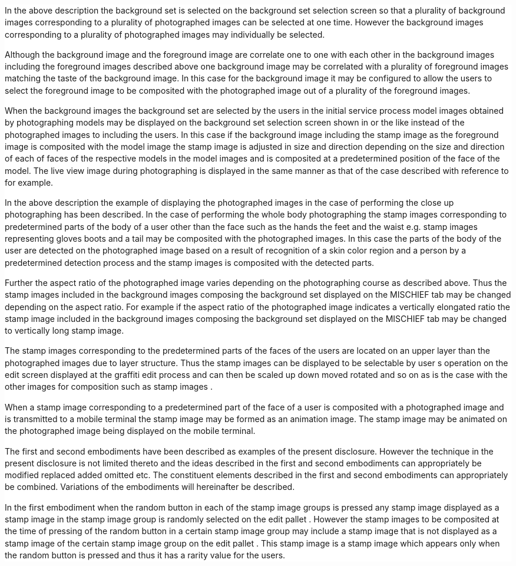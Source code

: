 In the above description the background set is selected on the background set selection screen so that a plurality of background images corresponding to a plurality of photographed images can be selected at one time. However the background images corresponding to a plurality of photographed images may individually be selected.

Although the background image and the foreground image are correlate one to one with each other in the background images including the foreground images described above one background image may be correlated with a plurality of foreground images matching the taste of the background image. In this case for the background image it may be configured to allow the users to select the foreground image to be composited with the photographed image out of a plurality of the foreground images.

When the background images the background set are selected by the users in the initial service process model images obtained by photographing models may be displayed on the background set selection screen shown in or the like instead of the photographed images to including the users. In this case if the background image including the stamp image as the foreground image is composited with the model image the stamp image is adjusted in size and direction depending on the size and direction of each of faces of the respective models in the model images and is composited at a predetermined position of the face of the model. The live view image during photographing is displayed in the same manner as that of the case described with reference to for example.

In the above description the example of displaying the photographed images in the case of performing the close up photographing has been described. In the case of performing the whole body photographing the stamp images corresponding to predetermined parts of the body of a user other than the face such as the hands the feet and the waist e.g. stamp images representing gloves boots and a tail may be composited with the photographed images. In this case the parts of the body of the user are detected on the photographed image based on a result of recognition of a skin color region and a person by a predetermined detection process and the stamp images is composited with the detected parts.

Further the aspect ratio of the photographed image varies depending on the photographing course as described above. Thus the stamp images included in the background images composing the background set displayed on the MISCHIEF tab may be changed depending on the aspect ratio. For example if the aspect ratio of the photographed image indicates a vertically elongated ratio the stamp image included in the background images composing the background set displayed on the MISCHIEF tab may be changed to vertically long stamp image.

The stamp images corresponding to the predetermined parts of the faces of the users are located on an upper layer than the photographed images due to layer structure. Thus the stamp images can be displayed to be selectable by user s operation on the edit screen displayed at the graffiti edit process and can then be scaled up down moved rotated and so on as is the case with the other images for composition such as stamp images .

When a stamp image corresponding to a predetermined part of the face of a user is composited with a photographed image and is transmitted to a mobile terminal the stamp image may be formed as an animation image. The stamp image may be animated on the photographed image being displayed on the mobile terminal.

The first and second embodiments have been described as examples of the present disclosure. However the technique in the present disclosure is not limited thereto and the ideas described in the first and second embodiments can appropriately be modified replaced added omitted etc. The constituent elements described in the first and second embodiments can appropriately be combined. Variations of the embodiments will hereinafter be described.

In the first embodiment when the random button in each of the stamp image groups is pressed any stamp image displayed as a stamp image in the stamp image group is randomly selected on the edit pallet . However the stamp images to be composited at the time of pressing of the random button in a certain stamp image group may include a stamp image that is not displayed as a stamp image of the certain stamp image group on the edit pallet . This stamp image is a stamp image which appears only when the random button is pressed and thus it has a rarity value for the users.
